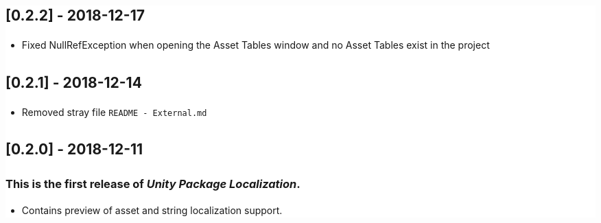 ## [0.2.2] - 2018-12-17
- Fixed NullRefException when opening the Asset Tables window and no Asset Tables exist in the project

## [0.2.1] - 2018-12-14
- Removed stray file `README - External.md`

## [0.2.0] - 2018-12-11

### This is the first release of *Unity Package Localization*.
- Contains preview of asset and string localization support.
